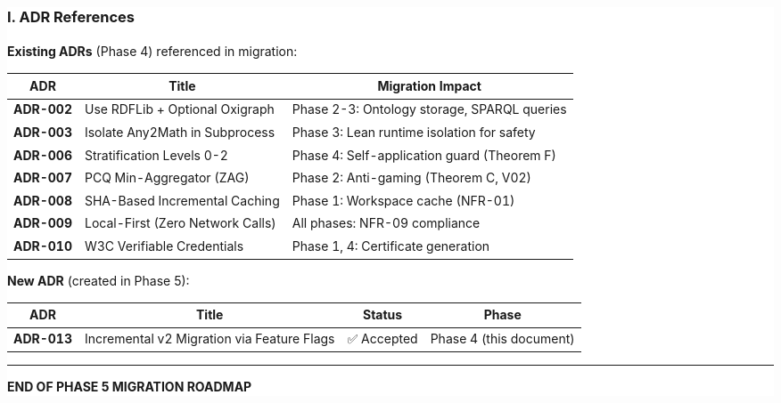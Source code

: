 ### I. ADR References

**Existing ADRs** (Phase 4) referenced in migration:

| ADR | Title | Migration Impact |
|-----|-------|------------------|
| **ADR-002** | Use RDFLib + Optional Oxigraph | Phase 2-3: Ontology storage, SPARQL queries |
| **ADR-003** | Isolate Any2Math in Subprocess | Phase 3: Lean runtime isolation for safety |
| **ADR-006** | Stratification Levels 0-2 | Phase 4: Self-application guard (Theorem F) |
| **ADR-007** | PCQ Min-Aggregator (ZAG) | Phase 2: Anti-gaming (Theorem C, V02) |
| **ADR-008** | SHA-Based Incremental Caching | Phase 1: Workspace cache (NFR-01) |
| **ADR-009** | Local-First (Zero Network Calls) | All phases: NFR-09 compliance |
| **ADR-010** | W3C Verifiable Credentials | Phase 1, 4: Certificate generation |

**New ADR** (created in Phase 5):

| ADR | Title | Status | Phase |
|-----|-------|--------|-------|
| **ADR-013** | Incremental v2 Migration via Feature Flags | ✅ Accepted | Phase 4 (this document) |

---

**END OF PHASE 5 MIGRATION ROADMAP**
